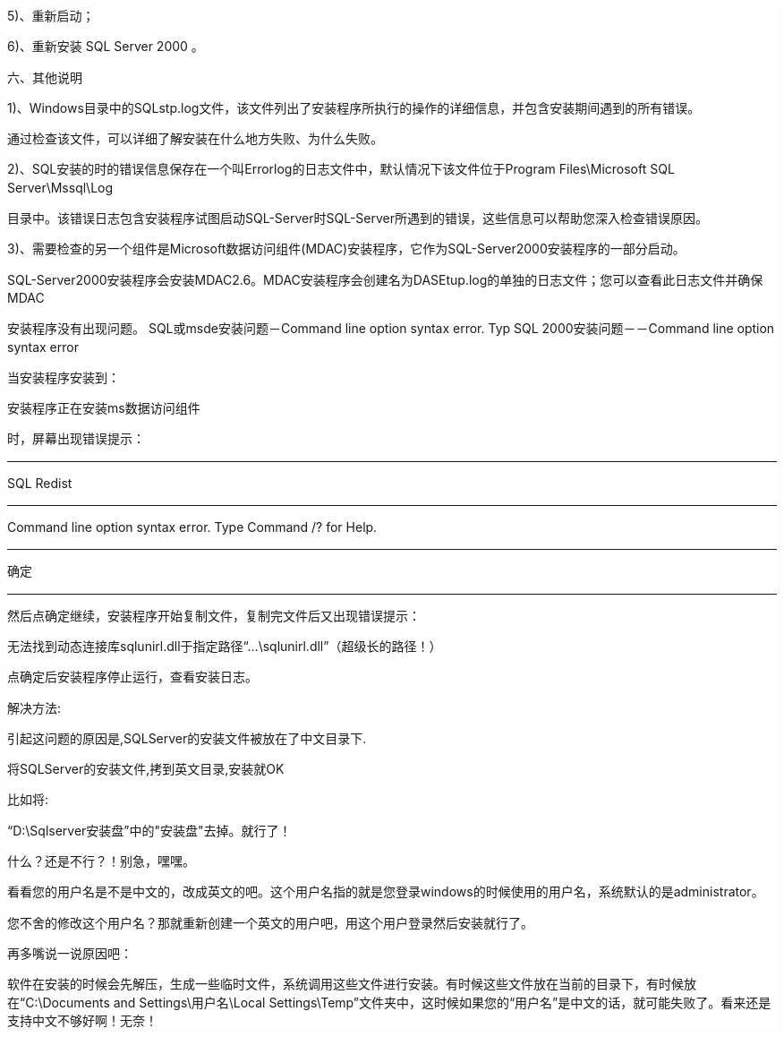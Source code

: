5)、重新启动；

6)、重新安装 SQL Server 2000 。

六、其他说明

1)、Windows目录中的SQLstp.log文件，该文件列出了安装程序所执行的操作的详细信息，并包含安装期间遇到的所有错误。

通过检查该文件，可以详细了解安装在什么地方失败、为什么失败。

2)、SQL安装的时的错误信息保存在一个叫Errorlog的日志文件中，默认情况下该文件位于Program Files\Microsoft SQL Server\Mssql\Log

目录中。该错误日志包含安装程序试图启动SQL-Server时SQL-Server所遇到的错误，这些信息可以帮助您深入检查错误原因。

3)、需要检查的另一个组件是Microsoft数据访问组件(MDAC)安装程序，它作为SQL-Server2000安装程序的一部分启动。

SQL-Server2000安装程序会安装MDAC2.6。MDAC安装程序会创建名为DASEtup.log的单独的日志文件；您可以查看此日志文件并确保MDAC

安装程序没有出现问题。
SQL或msde安装问题－Command line option syntax error. Typ
SQL 2000安装问题－－Command line option syntax error

当安装程序安装到：

安装程序正在安装ms数据访问组件

时，屏幕出现错误提示：

---------------------------

SQL Redist

---------------------------

Command line option syntax error. Type Command /? for Help.

---------------------------

确定

---------------------------

然后点确定继续，安装程序开始复制文件，复制完文件后又出现错误提示：

无法找到动态连接库sqlunirl.dll于指定路径“…\sqlunirl.dll”（超级长的路径！）

点确定后安装程序停止运行，查看安装日志。

解决方法:

引起这问题的原因是,SQLServer的安装文件被放在了中文目录下.

将SQLServer的安装文件,拷到英文目录,安装就OK

比如将:

“D:\Sqlserver安装盘”中的"安装盘"去掉。就行了！

什么？还是不行？！别急，嘿嘿。

看看您的用户名是不是中文的，改成英文的吧。这个用户名指的就是您登录windows的时候使用的用户名，系统默认的是administrator。

您不舍的修改这个用户名？那就重新创建一个英文的用户吧，用这个用户登录然后安装就行了。

再多嘴说一说原因吧：

软件在安装的时候会先解压，生成一些临时文件，系统调用这些文件进行安装。有时候这些文件放在当前的目录下，有时候放在“C:\Documents and Settings\用户名\Local Settings\Temp”文件夹中，这时候如果您的“用户名”是中文的话，就可能失败了。看来还是支持中文不够好啊！无奈！

